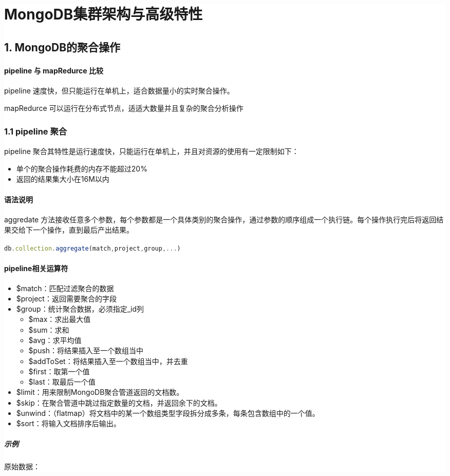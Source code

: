 #  MongoDB集群架构与高级特性

## 1. MongoDB的聚合操作

#### pipeline 与 mapRedurce 比较

pipeline 速度快，但只能运行在单机上，适合数据量小的实时聚合操作。

mapRedurce 可以运行在分布式节点，适适大数量并且复杂的聚合分析操作

### 1.1 pipeline 聚合

pipeline 聚合其特性是运行速度快，只能运行在单机上，并且对资源的使用有一定限制如下：

* 单个的聚合操作耗费的内存不能超过20%
* 返回的结果集大小在16M以内

#### 语法说明

aggredate 方法接收任意多个参数，每个参数都是一个具体类别的聚合操作，通过参数的顺序组成一个执行链。每个操作执行完后将返回结果交给下一个操作，直到最后产出结果。

```js
db.collection.aggregate(match,project,group,...)
```

#### pipeline相关运算符

* $match：匹配过滤聚合的数据
* $project：返回需要聚合的字段
* $group：统计聚合数据，必须指定_id列
  * $max：求出最大值
  * $sum：求和
  * $avg：求平均值
  * $push：将结果插入至一个数组当中
  * $addToSet：将结果插入至一个数组当中，并去重
  * $first：取第一个值
  * $last：取最后一个值
* $limit：用来限制MongoDB聚合管道返回的文档数。
* $skip：在聚合管道中跳过指定数量的文档，并返回余下的文档。
* $unwind：（flatmap）将文档中的某一个数组类型字段拆分成多条，每条包含数组中的一个值。
* $sort：将输入文档排序后输出。

##### 示例

原始数据：
